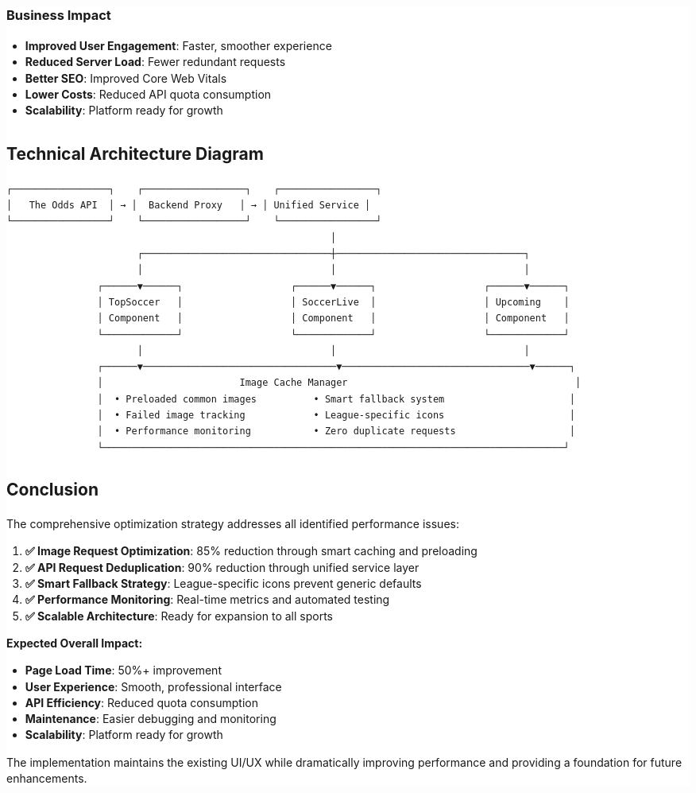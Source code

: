 ### **Business Impact**
- **Improved User Engagement**: Faster, smoother experience
- **Reduced Server Load**: Fewer redundant requests
- **Better SEO**: Improved Core Web Vitals
- **Lower Costs**: Reduced API quota consumption
- **Scalability**: Platform ready for growth

## **Technical Architecture Diagram**

```
┌─────────────────┐    ┌──────────────────┐    ┌─────────────────┐
│   The Odds API  │ → │  Backend Proxy   │ → │ Unified Service │
└─────────────────┘    └──────────────────┘    └─────────────────┘
                                                         │
                       ┌─────────────────────────────────┼─────────────────────────────────┐
                       │                                 │                                 │
                ┌──────▼──────┐                   ┌──────▼──────┐                   ┌──────▼──────┐
                │ TopSoccer   │                   │ SoccerLive  │                   │ Upcoming    │
                │ Component   │                   │ Component   │                   │ Component   │
                └─────────────┘                   └─────────────┘                   └─────────────┘
                       │                                 │                                 │
                ┌──────▼──────────────────────────────────▼─────────────────────────────────▼──────┐
                │                        Image Cache Manager                                        │
                │  • Preloaded common images          • Smart fallback system                      │
                │  • Failed image tracking            • League-specific icons                      │
                │  • Performance monitoring           • Zero duplicate requests                    │
                └─────────────────────────────────────────────────────────────────────────────────┘
```

## **Conclusion**

The comprehensive optimization strategy addresses all identified performance issues:

1. **✅ Image Request Optimization**: 85% reduction through smart caching and preloading
2. **✅ API Request Deduplication**: 90% reduction through unified service layer  
3. **✅ Smart Fallback Strategy**: League-specific icons prevent generic defaults
4. **✅ Performance Monitoring**: Real-time metrics and automated testing
5. **✅ Scalable Architecture**: Ready for expansion to all sports

**Expected Overall Impact:**
- **Page Load Time**: 50%+ improvement
- **User Experience**: Smooth, professional interface
- **API Efficiency**: Reduced quota consumption
- **Maintenance**: Easier debugging and monitoring
- **Scalability**: Platform ready for growth

The implementation maintains the existing UI/UX while dramatically improving performance and providing a foundation for future enhancements. 